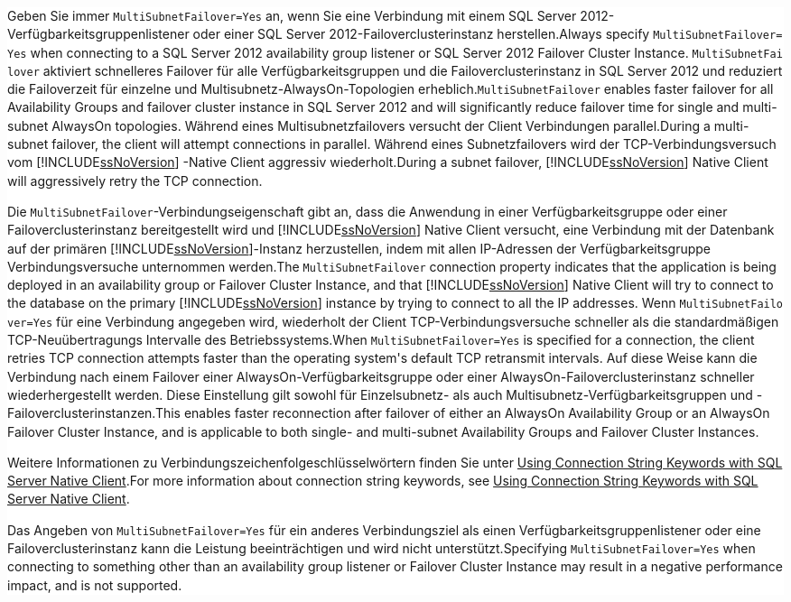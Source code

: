  <span data-ttu-id="a0567-113">Geben Sie immer `MultiSubnetFailover=Yes` an, wenn Sie eine Verbindung mit einem SQL Server 2012-Verfügbarkeitsgruppenlistener oder einer SQL Server 2012-Failoverclusterinstanz herstellen.</span><span class="sxs-lookup"><span data-stu-id="a0567-113">Always specify `MultiSubnetFailover=Yes` when connecting to a SQL Server 2012 availability group listener or SQL Server 2012 Failover Cluster Instance.</span></span> <span data-ttu-id="a0567-114">`MultiSubnetFailover` aktiviert schnelleres Failover für alle Verfügbarkeitsgruppen und die Failoverclusterinstanz in SQL Server 2012 und reduziert die Failoverzeit für einzelne und Multisubnetz-AlwaysOn-Topologien erheblich.</span><span class="sxs-lookup"><span data-stu-id="a0567-114">`MultiSubnetFailover` enables faster failover for all Availability Groups and failover cluster instance in SQL Server 2012 and will significantly reduce failover time for single and multi-subnet AlwaysOn topologies.</span></span> <span data-ttu-id="a0567-115">Während eines Multisubnetzfailovers versucht der Client Verbindungen parallel.</span><span class="sxs-lookup"><span data-stu-id="a0567-115">During a multi-subnet failover, the client will attempt connections in parallel.</span></span> <span data-ttu-id="a0567-116">Während eines Subnetzfailovers wird der TCP-Verbindungsversuch vom [!INCLUDE[ssNoVersion](../../../includes/ssnoversion-md.md)] -Native Client aggressiv wiederholt.</span><span class="sxs-lookup"><span data-stu-id="a0567-116">During a subnet failover, [!INCLUDE[ssNoVersion](../../../includes/ssnoversion-md.md)] Native Client will aggressively retry the TCP connection.</span></span>  
  
 <span data-ttu-id="a0567-117">Die `MultiSubnetFailover`-Verbindungseigenschaft gibt an, dass die Anwendung in einer Verfügbarkeitsgruppe oder einer Failoverclusterinstanz bereitgestellt wird und [!INCLUDE[ssNoVersion](../../../includes/ssnoversion-md.md)] Native Client versucht, eine Verbindung mit der Datenbank auf der primären [!INCLUDE[ssNoVersion](../../../includes/ssnoversion-md.md)]-Instanz herzustellen, indem mit allen IP-Adressen der Verfügbarkeitsgruppe Verbindungsversuche unternommen werden.</span><span class="sxs-lookup"><span data-stu-id="a0567-117">The `MultiSubnetFailover` connection property indicates that the application is being deployed in an availability group or Failover Cluster Instance, and that [!INCLUDE[ssNoVersion](../../../includes/ssnoversion-md.md)] Native Client will try to connect to the database on the primary [!INCLUDE[ssNoVersion](../../../includes/ssnoversion-md.md)] instance by trying to connect to all the IP addresses.</span></span> <span data-ttu-id="a0567-118">Wenn `MultiSubnetFailover=Yes` für eine Verbindung angegeben wird, wiederholt der Client TCP-Verbindungsversuche schneller als die standardmäßigen TCP-Neuübertragungs Intervalle des Betriebssystems.</span><span class="sxs-lookup"><span data-stu-id="a0567-118">When `MultiSubnetFailover=Yes` is specified for a connection, the client retries TCP connection attempts faster than the operating system's default TCP retransmit intervals.</span></span> <span data-ttu-id="a0567-119">Auf diese Weise kann die Verbindung nach einem Failover einer AlwaysOn-Verfügbarkeitsgruppe oder einer AlwaysOn-Failoverclusterinstanz schneller wiederhergestellt werden. Diese Einstellung gilt sowohl für Einzelsubnetz- als auch Multisubnetz-Verfügbarkeitsgruppen und -Failoverclusterinstanzen.</span><span class="sxs-lookup"><span data-stu-id="a0567-119">This enables faster reconnection after failover of either an AlwaysOn Availability Group or an AlwaysOn Failover Cluster Instance, and is applicable to both single- and multi-subnet Availability Groups and Failover Cluster Instances.</span></span>  
  
 <span data-ttu-id="a0567-120">Weitere Informationen zu Verbindungszeichenfolgeschlüsselwörtern finden Sie unter [Using Connection String Keywords with SQL Server Native Client](../applications/using-connection-string-keywords-with-sql-server-native-client.md).</span><span class="sxs-lookup"><span data-stu-id="a0567-120">For more information about connection string keywords, see [Using Connection String Keywords with SQL Server Native Client](../applications/using-connection-string-keywords-with-sql-server-native-client.md).</span></span>  
  
 <span data-ttu-id="a0567-121">Das Angeben von `MultiSubnetFailover=Yes` für ein anderes Verbindungsziel als einen Verfügbarkeitsgruppenlistener oder eine Failoverclusterinstanz kann die Leistung beeinträchtigen und wird nicht unterstützt.</span><span class="sxs-lookup"><span data-stu-id="a0567-121">Specifying `MultiSubnetFailover=Yes` when connecting to something other than an availability group listener or Failover Cluster Instance may result in a negative performance impact, and is not supported.</span></span>  
  
